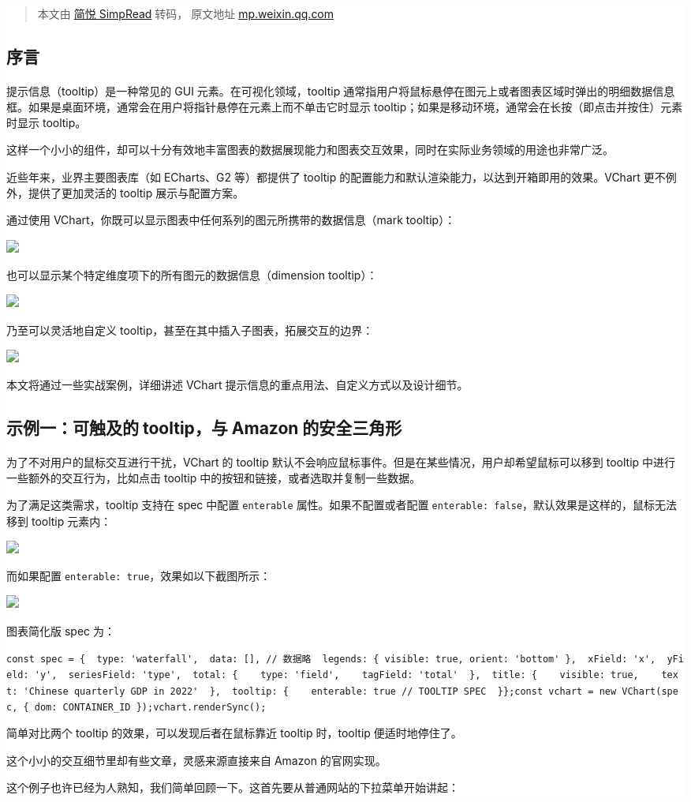 > 本文由 [简悦 SimpRead](http://ksria.com/simpread/) 转码， 原文地址 [mp.weixin.qq.com](https://mp.weixin.qq.com/s/a5LBvy90wjKnwnXOtjabPA)

序言
--

提示信息（tooltip）是一种常见的 GUI 元素。在可视化领域，tooltip 通常指用户将鼠标悬停在图元上或者图表区域时弹出的明细数据信息框。如果是桌面环境，通常会在用户将指针悬停在元素上而不单击它时显示 tooltip；如果是移动环境，通常会在长按（即点击并按住）元素时显示 tooltip。

这样一个小小的组件，却可以十分有效地丰富图表的数据展现能力和图表交互效果，同时在实际业务领域的用途也非常广泛。

近些年来，业界主要图表库（如 ECharts、G2 等）都提供了 tooltip 的配置能力和默认渲染能力，以达到开箱即用的效果。VChart 更不例外，提供了更加灵活的 tooltip 展示与配置方案。

通过使用 VChart，你既可以显示图表中任何系列的图元所携带的数据信息（mark tooltip）：

![](https://mmbiz.qpic.cn/mmbiz_png/lP9iauFI73z9Yz66K88Erwspywca5bP8PzQndXxUqhdVsT5mzVLN8XyfsJCgGOgE91BpybOYzoL8RbmOMiboIibSw/640?wx_fmt=png&from=appmsg)

也可以显示某个特定维度项下的所有图元的数据信息（dimension tooltip）：

![](https://mmbiz.qpic.cn/mmbiz_gif/lP9iauFI73z9Yz66K88Erwspywca5bP8PbAMKuT58by4pHJxYJIHQZQ9ZA9Pzsm9xIAqerI5oicjVfxF1JGjK4uA/640?wx_fmt=gif&from=appmsg)

乃至可以灵活地自定义 tooltip，甚至在其中插入子图表，拓展交互的边界：

![](https://mmbiz.qpic.cn/mmbiz_gif/lP9iauFI73z9Yz66K88Erwspywca5bP8Pw6br3JdPwics1xVibh0kekdaGTUJIPicK2NN7GLQI3N6o2GMHZlQYiboJQ/640?wx_fmt=gif&from=appmsg)

本文将通过一些实战案例，详细讲述 VChart 提示信息的重点用法、自定义方式以及设计细节。

示例一：可触及的 tooltip，与 Amazon 的安全三角形
--------------------------------

为了不对用户的鼠标交互进行干扰，VChart 的 tooltip 默认不会响应鼠标事件。但是在某些情况，用户却希望鼠标可以移到 tooltip 中进行一些额外的交互行为，比如点击 tooltip 中的按钮和链接，或者选取并复制一些数据。

为了满足这类需求，tooltip 支持在 spec 中配置 `enterable` 属性。如果不配置或者配置 `enterable: false`，默认效果是这样的，鼠标无法移到 tooltip 元素内：

![](https://mmbiz.qpic.cn/mmbiz_gif/lP9iauFI73z9Yz66K88Erwspywca5bP8PzPcUFE2xUviaqt9k7Xc1ypTL5mhKFeVokDljVc085eYhF6gyzFMpItA/640?wx_fmt=gif&from=appmsg)

而如果配置 `enterable: true`，效果如以下截图所示：

![](https://mmbiz.qpic.cn/mmbiz_gif/lP9iauFI73z9Yz66K88Erwspywca5bP8P63uGRnkFAAhSqzVKrFedWZsFVCcul5Iv1vNUtnIKrjavhpKichO3EkA/640?wx_fmt=gif&from=appmsg)

图表简化版 spec 为：

```
const spec = {  type: 'waterfall',  data: [], // 数据略  legends: { visible: true, orient: 'bottom' },  xField: 'x',  yField: 'y',  seriesField: 'type',  total: {    type: 'field',    tagField: 'total'  },  title: {    visible: true,    text: 'Chinese quarterly GDP in 2022'  },  tooltip: {    enterable: true // TOOLTIP SPEC  }};const vchart = new VChart(spec, { dom: CONTAINER_ID });vchart.renderSync();
```

简单对比两个 tooltip 的效果，可以发现后者在鼠标靠近 tooltip 时，tooltip 便适时地停住了。

这个小小的交互细节里却有些文章，灵感来源直接来自 Amazon 的官网实现。

这个例子也许已经为人熟知，我们简单回顾一下。这首先要从普通网站的下拉菜单开始讲起：
